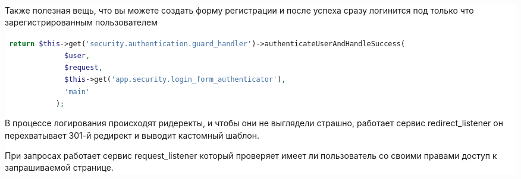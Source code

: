 
Также полезная вещь, что вы можете создать форму регистрации и после успеха сразу логинится под только что зарегистрированным пользователем

```php
 return $this->get('security.authentication.guard_handler')->authenticateUserAndHandleSuccess(
              $user,
              $request,
              $this->get('app.security.login_form_authenticator'),
              'main'
            );
```

В процессе логирования происходят ридеректы, и чтобы они не выглядели страшно, работает сервис redirect_listener
он перехватывает 301-й редирект и выводит кастомный шаблон.



При запросах работает сервис request_listener который проверяет имеет ли пользователь со своими правами доступ к запрашиваемой странице.

